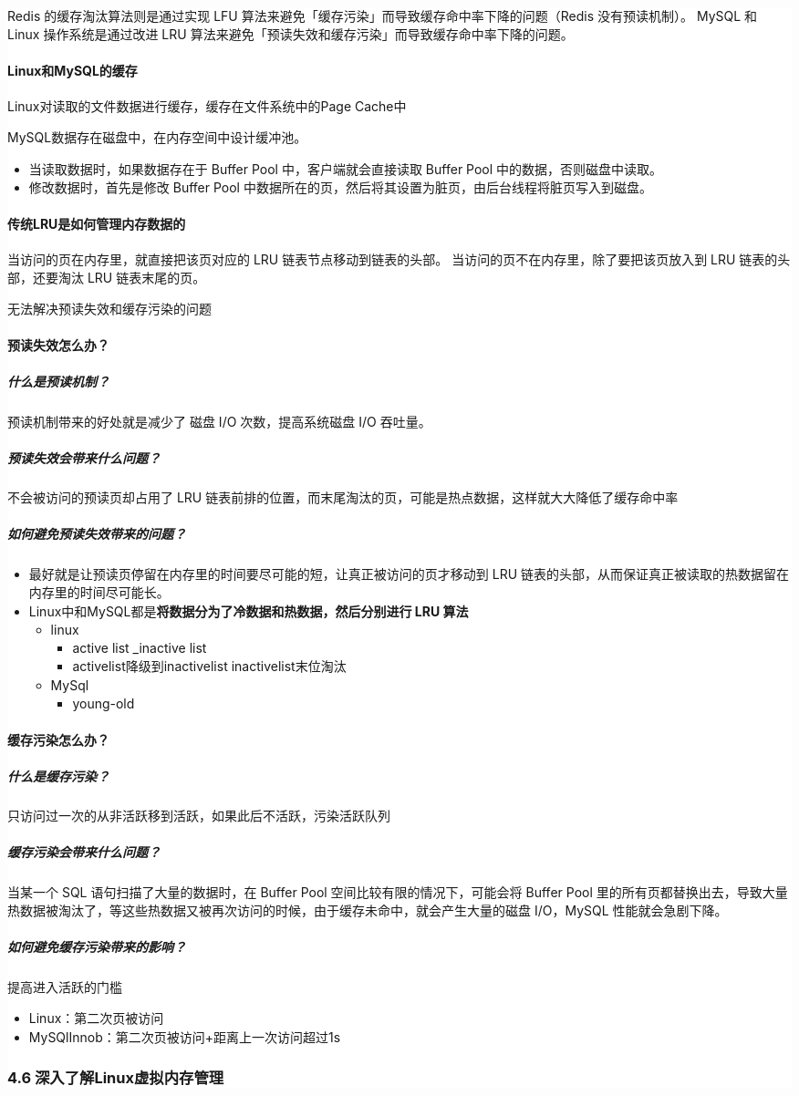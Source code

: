 Redis 的缓存淘汰算法则是通过实现 LFU 算法来避免「缓存污染」而导致缓存命中率下降的问题（Redis 没有预读机制）。
MySQL 和 Linux 操作系统是通过改进 LRU 算法来避免「预读失效和缓存污染」而导致缓存命中率下降的问题。

#### Linux和MySQL的缓存

Linux对读取的文件数据进行缓存，缓存在文件系统中的Page Cache中

MySQL数据存在磁盘中，在内存空间中设计缓冲池。

- 当读取数据时，如果数据存在于 Buffer Pool 中，客户端就会直接读取 Buffer Pool 中的数据，否则磁盘中读取。
- 修改数据时，首先是修改 Buffer Pool 中数据所在的页，然后将其设置为脏页，由后台线程将脏页写入到磁盘。

#### 传统LRU是如何管理内存数据的

当访问的页在内存里，就直接把该页对应的 LRU 链表节点移动到链表的头部。
当访问的页不在内存里，除了要把该页放入到 LRU 链表的头部，还要淘汰 LRU 链表末尾的页。

无法解决预读失效和缓存污染的问题

#### 预读失效怎么办？

##### 什么是预读机制？

预读机制带来的好处就是减少了 磁盘 I/O 次数，提高系统磁盘 I/O 吞吐量。

##### 预读失效会带来什么问题？

不会被访问的预读页却占用了 LRU 链表前排的位置，而末尾淘汰的页，可能是热点数据，这样就大大降低了缓存命中率

##### 如何避免预读失效带来的问题？

- 最好就是让预读页停留在内存里的时间要尽可能的短，让真正被访问的页才移动到 LRU 链表的头部，从而保证真正被读取的热数据留在内存里的时间尽可能长。
- Linux中和MySQL都是**将数据分为了冷数据和热数据，然后分别进行 LRU 算法**
  - linux 
    - active list  _inactive list
    - activelist降级到inactivelist inactivelist末位淘汰
  - MySql
    - young-old

#### 缓存污染怎么办？

##### 什么是缓存污染？

只访问过一次的从非活跃移到活跃，如果此后不活跃，污染活跃队列

##### 缓存污染会带来什么问题？

当某一个 SQL 语句扫描了大量的数据时，在 Buffer Pool 空间比较有限的情况下，可能会将 Buffer Pool 里的所有页都替换出去，导致大量热数据被淘汰了，等这些热数据又被再次访问的时候，由于缓存未命中，就会产生大量的磁盘 I/O，MySQL 性能就会急剧下降。

##### 如何避免缓存污染带来的影响？

提高进入活跃的门槛

- Linux：第二次页被访问
- MySQlInnob：第二次页被访问+距离上一次访问超过1s

### 4.6 深入了解Linux虚拟内存管理
